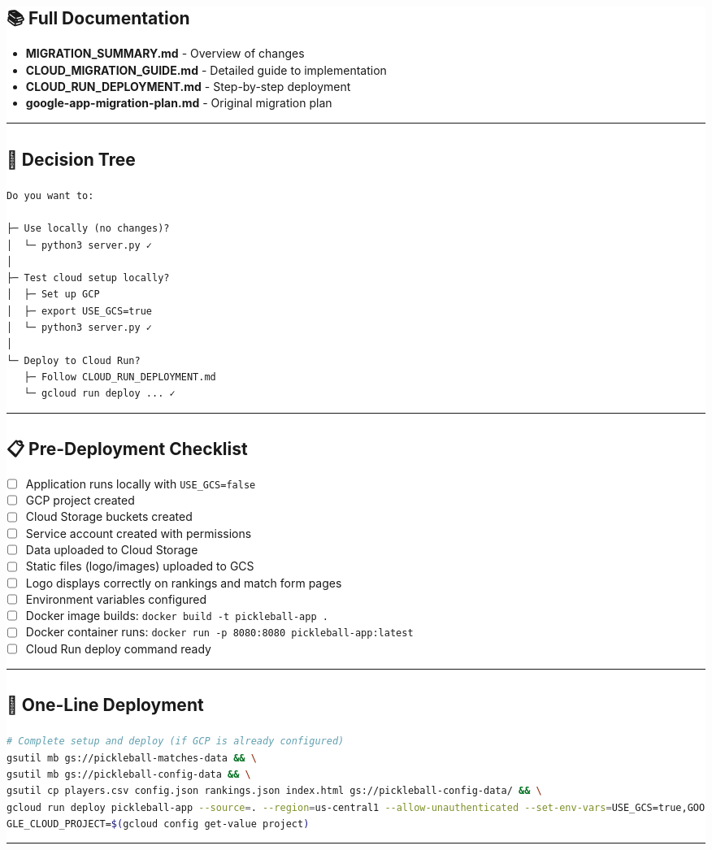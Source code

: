 
## 📚 Full Documentation

- **MIGRATION_SUMMARY.md** - Overview of changes
- **CLOUD_MIGRATION_GUIDE.md** - Detailed guide to implementation
- **CLOUD_RUN_DEPLOYMENT.md** - Step-by-step deployment
- **google-app-migration-plan.md** - Original migration plan

---

## 🎯 Decision Tree

```
Do you want to:

├─ Use locally (no changes)?
│  └─ python3 server.py ✓
│
├─ Test cloud setup locally?
│  ├─ Set up GCP
│  ├─ export USE_GCS=true
│  └─ python3 server.py ✓
│
└─ Deploy to Cloud Run?
   ├─ Follow CLOUD_RUN_DEPLOYMENT.md
   └─ gcloud run deploy ... ✓
```

---

## 📋 Pre-Deployment Checklist

- [ ] Application runs locally with `USE_GCS=false`
- [ ] GCP project created
- [ ] Cloud Storage buckets created
- [ ] Service account created with permissions
- [ ] Data uploaded to Cloud Storage
- [ ] Static files (logo/images) uploaded to GCS
- [ ] Logo displays correctly on rankings and match form pages
- [ ] Environment variables configured
- [ ] Docker image builds: `docker build -t pickleball-app .`
- [ ] Docker container runs: `docker run -p 8080:8080 pickleball-app:latest`
- [ ] Cloud Run deploy command ready

---

## 🚀 One-Line Deployment

```bash
# Complete setup and deploy (if GCP is already configured)
gsutil mb gs://pickleball-matches-data && \
gsutil mb gs://pickleball-config-data && \
gsutil cp players.csv config.json rankings.json index.html gs://pickleball-config-data/ && \
gcloud run deploy pickleball-app --source=. --region=us-central1 --allow-unauthenticated --set-env-vars=USE_GCS=true,GOOGLE_CLOUD_PROJECT=$(gcloud config get-value project)
```

---